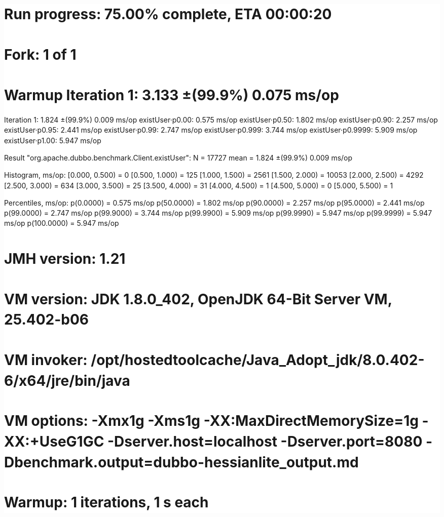 # Run progress: 75.00% complete, ETA 00:00:20
# Fork: 1 of 1
# Warmup Iteration   1: 3.133 ±(99.9%) 0.075 ms/op
Iteration   1: 1.824 ±(99.9%) 0.009 ms/op
                 existUser·p0.00:   0.575 ms/op
                 existUser·p0.50:   1.802 ms/op
                 existUser·p0.90:   2.257 ms/op
                 existUser·p0.95:   2.441 ms/op
                 existUser·p0.99:   2.747 ms/op
                 existUser·p0.999:  3.744 ms/op
                 existUser·p0.9999: 5.909 ms/op
                 existUser·p1.00:   5.947 ms/op



Result "org.apache.dubbo.benchmark.Client.existUser":
  N = 17727
  mean =      1.824 ±(99.9%) 0.009 ms/op

  Histogram, ms/op:
    [0.000, 0.500) = 0 
    [0.500, 1.000) = 125 
    [1.000, 1.500) = 2561 
    [1.500, 2.000) = 10053 
    [2.000, 2.500) = 4292 
    [2.500, 3.000) = 634 
    [3.000, 3.500) = 25 
    [3.500, 4.000) = 31 
    [4.000, 4.500) = 1 
    [4.500, 5.000) = 0 
    [5.000, 5.500) = 1 

  Percentiles, ms/op:
      p(0.0000) =      0.575 ms/op
     p(50.0000) =      1.802 ms/op
     p(90.0000) =      2.257 ms/op
     p(95.0000) =      2.441 ms/op
     p(99.0000) =      2.747 ms/op
     p(99.9000) =      3.744 ms/op
     p(99.9900) =      5.909 ms/op
     p(99.9990) =      5.947 ms/op
     p(99.9999) =      5.947 ms/op
    p(100.0000) =      5.947 ms/op


# JMH version: 1.21
# VM version: JDK 1.8.0_402, OpenJDK 64-Bit Server VM, 25.402-b06
# VM invoker: /opt/hostedtoolcache/Java_Adopt_jdk/8.0.402-6/x64/jre/bin/java
# VM options: -Xmx1g -Xms1g -XX:MaxDirectMemorySize=1g -XX:+UseG1GC -Dserver.host=localhost -Dserver.port=8080 -Dbenchmark.output=dubbo-hessianlite_output.md
# Warmup: 1 iterations, 1 s each